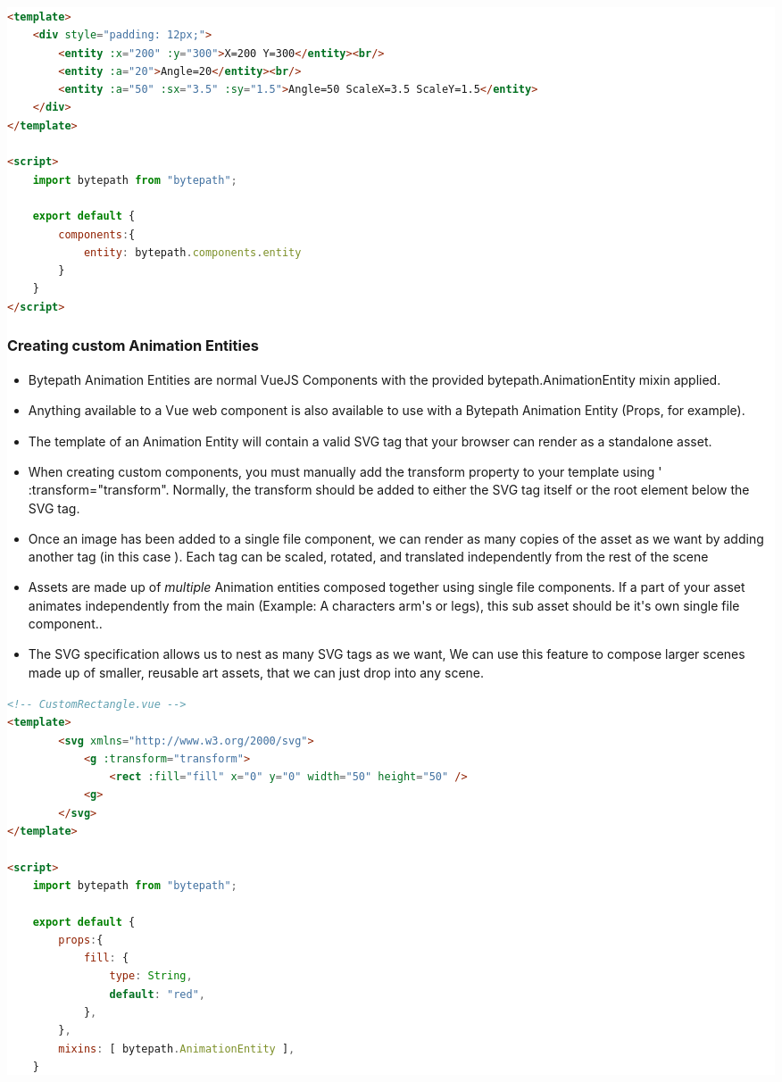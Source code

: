 ```html
<template>
    <div style="padding: 12px;">
        <entity :x="200" :y="300">X=200 Y=300</entity><br/>
        <entity :a="20">Angle=20</entity><br/>
        <entity :a="50" :sx="3.5" :sy="1.5">Angle=50 ScaleX=3.5 ScaleY=1.5</entity>
    </div>
</template>

<script>
    import bytepath from "bytepath";

    export default {
        components:{
            entity: bytepath.components.entity
        }
    }
</script>
```

### Creating custom Animation Entities
- Bytepath Animation Entities are normal VueJS Components with the provided bytepath.AnimationEntity mixin applied.

- Anything available to a Vue web component is also available to use with a Bytepath Animation Entity (Props, for example).

- The template of an Animation Entity will contain a valid SVG tag that your browser can render as a standalone asset. 

- When creating custom components, you must manually add the transform property to your template using ' :transform="transform". Normally, the transform should be added to either the SVG tag itself or the root element below the SVG tag.

- Once an image has been added to a single file component, we can render as many copies of the asset as we want by adding another tag (in this case <rectangle />). Each tag can be scaled, rotated, and translated independently from the rest of the scene

- Assets are made up of *multiple* Animation entities composed together using single file components. If a part of your asset animates independently from the main (Example: A characters arm's or legs), this sub asset should be it's own single file component.. 

- The SVG specification allows us to nest as many SVG tags as we want, We can use this feature to compose larger scenes made up of smaller, reusable art assets, that we can just drop into any scene.

```html
<!-- CustomRectangle.vue -->
<template>
        <svg xmlns="http://www.w3.org/2000/svg">
            <g :transform="transform">
                <rect :fill="fill" x="0" y="0" width="50" height="50" />
			<g>
        </svg>
</template>

<script>
    import bytepath from "bytepath";

    export default {
		props:{
			fill: {
				type: String,
				default: "red",
			},
		},
		mixins: [ bytepath.AnimationEntity ],
    }
```
